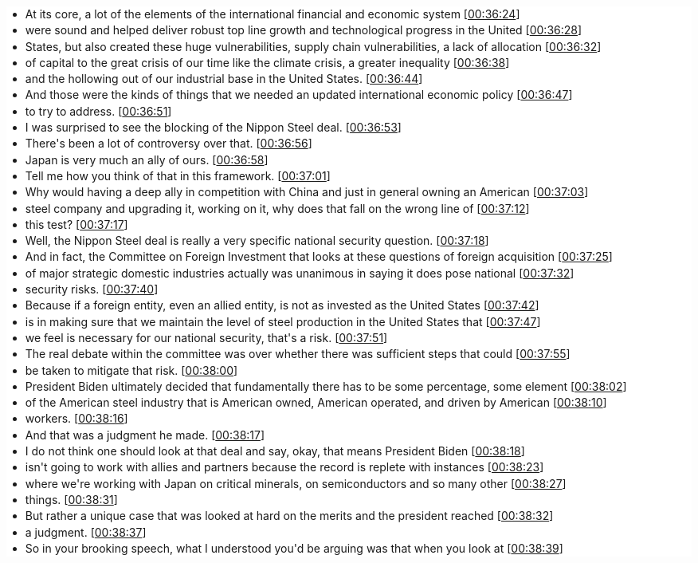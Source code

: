 *  At its core, a lot of the elements of the international financial and economic system [[00:36:24](https://www.youtube.com/watch?v=IzNKeuZsq8Y&t=2184.18s)]
*  were sound and helped deliver robust top line growth and technological progress in the United [[00:36:28](https://www.youtube.com/watch?v=IzNKeuZsq8Y&t=2188.06s)]
*  States, but also created these huge vulnerabilities, supply chain vulnerabilities, a lack of allocation [[00:36:32](https://www.youtube.com/watch?v=IzNKeuZsq8Y&t=2192.7s)]
*  of capital to the great crisis of our time like the climate crisis, a greater inequality [[00:36:38](https://www.youtube.com/watch?v=IzNKeuZsq8Y&t=2198.64s)]
*  and the hollowing out of our industrial base in the United States. [[00:36:44](https://www.youtube.com/watch?v=IzNKeuZsq8Y&t=2204.06s)]
*  And those were the kinds of things that we needed an updated international economic policy [[00:36:47](https://www.youtube.com/watch?v=IzNKeuZsq8Y&t=2207.54s)]
*  to try to address. [[00:36:51](https://www.youtube.com/watch?v=IzNKeuZsq8Y&t=2211.2200000000003s)]
*  I was surprised to see the blocking of the Nippon Steel deal. [[00:36:53](https://www.youtube.com/watch?v=IzNKeuZsq8Y&t=2213.2200000000003s)]
*  There's been a lot of controversy over that. [[00:36:56](https://www.youtube.com/watch?v=IzNKeuZsq8Y&t=2216.5s)]
*  Japan is very much an ally of ours. [[00:36:58](https://www.youtube.com/watch?v=IzNKeuZsq8Y&t=2218.58s)]
*  Tell me how you think of that in this framework. [[00:37:01](https://www.youtube.com/watch?v=IzNKeuZsq8Y&t=2221.1400000000003s)]
*  Why would having a deep ally in competition with China and just in general owning an American [[00:37:03](https://www.youtube.com/watch?v=IzNKeuZsq8Y&t=2223.54s)]
*  steel company and upgrading it, working on it, why does that fall on the wrong line of [[00:37:12](https://www.youtube.com/watch?v=IzNKeuZsq8Y&t=2232.1s)]
*  this test? [[00:37:17](https://www.youtube.com/watch?v=IzNKeuZsq8Y&t=2237.38s)]
*  Well, the Nippon Steel deal is really a very specific national security question. [[00:37:18](https://www.youtube.com/watch?v=IzNKeuZsq8Y&t=2238.8199999999997s)]
*  And in fact, the Committee on Foreign Investment that looks at these questions of foreign acquisition [[00:37:25](https://www.youtube.com/watch?v=IzNKeuZsq8Y&t=2245.94s)]
*  of major strategic domestic industries actually was unanimous in saying it does pose national [[00:37:32](https://www.youtube.com/watch?v=IzNKeuZsq8Y&t=2252.5s)]
*  security risks. [[00:37:40](https://www.youtube.com/watch?v=IzNKeuZsq8Y&t=2260.58s)]
*  Because if a foreign entity, even an allied entity, is not as invested as the United States [[00:37:42](https://www.youtube.com/watch?v=IzNKeuZsq8Y&t=2262.66s)]
*  is in making sure that we maintain the level of steel production in the United States that [[00:37:47](https://www.youtube.com/watch?v=IzNKeuZsq8Y&t=2267.7s)]
*  we feel is necessary for our national security, that's a risk. [[00:37:51](https://www.youtube.com/watch?v=IzNKeuZsq8Y&t=2271.7799999999997s)]
*  The real debate within the committee was over whether there was sufficient steps that could [[00:37:55](https://www.youtube.com/watch?v=IzNKeuZsq8Y&t=2275.06s)]
*  be taken to mitigate that risk. [[00:38:00](https://www.youtube.com/watch?v=IzNKeuZsq8Y&t=2280.2599999999998s)]
*  President Biden ultimately decided that fundamentally there has to be some percentage, some element [[00:38:02](https://www.youtube.com/watch?v=IzNKeuZsq8Y&t=2282.2599999999998s)]
*  of the American steel industry that is American owned, American operated, and driven by American [[00:38:10](https://www.youtube.com/watch?v=IzNKeuZsq8Y&t=2290.18s)]
*  workers. [[00:38:16](https://www.youtube.com/watch?v=IzNKeuZsq8Y&t=2296.58s)]
*  And that was a judgment he made. [[00:38:17](https://www.youtube.com/watch?v=IzNKeuZsq8Y&t=2297.3799999999997s)]
*  I do not think one should look at that deal and say, okay, that means President Biden [[00:38:18](https://www.youtube.com/watch?v=IzNKeuZsq8Y&t=2298.66s)]
*  isn't going to work with allies and partners because the record is replete with instances [[00:38:23](https://www.youtube.com/watch?v=IzNKeuZsq8Y&t=2303.7s)]
*  where we're working with Japan on critical minerals, on semiconductors and so many other [[00:38:27](https://www.youtube.com/watch?v=IzNKeuZsq8Y&t=2307.22s)]
*  things. [[00:38:31](https://www.youtube.com/watch?v=IzNKeuZsq8Y&t=2311.8599999999997s)]
*  But rather a unique case that was looked at hard on the merits and the president reached [[00:38:32](https://www.youtube.com/watch?v=IzNKeuZsq8Y&t=2312.5s)]
*  a judgment. [[00:38:37](https://www.youtube.com/watch?v=IzNKeuZsq8Y&t=2317.46s)]
*  So in your brooking speech, what I understood you'd be arguing was that when you look at [[00:38:39](https://www.youtube.com/watch?v=IzNKeuZsq8Y&t=2319.06s)]
